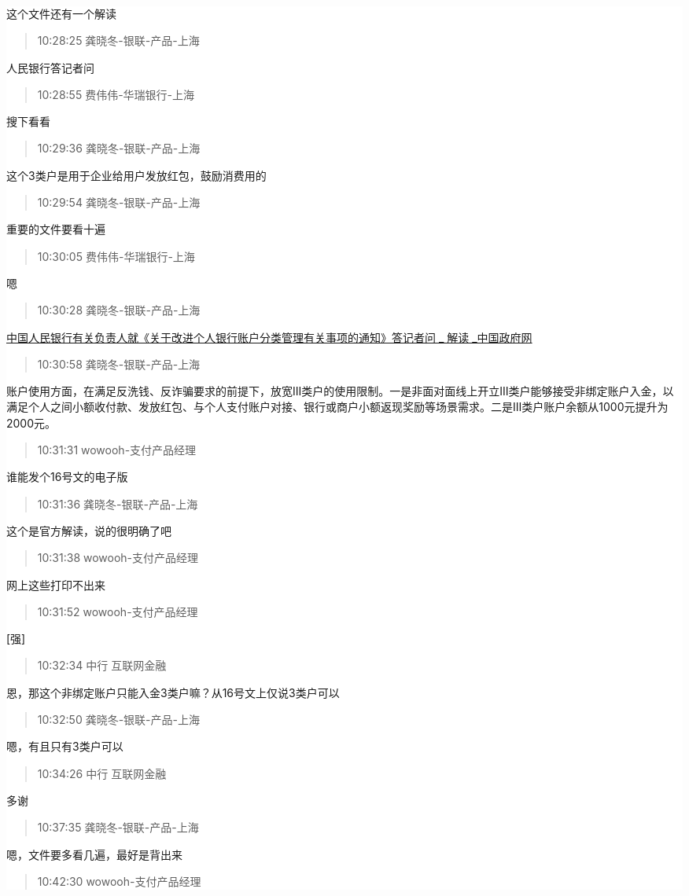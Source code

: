 这个文件还有一个解读  
   
> 10:28:25  龚晓冬-银联-产品-上海  
   
人民银行答记者问  
   
> 10:28:55  费伟伟-华瑞银行-上海  
   
搜下看看  
   
> 10:29:36  龚晓冬-银联-产品-上海  
   
这个3类户是用于企业给用户发放红包，鼓励消费用的  
   
> 10:29:54  龚晓冬-银联-产品-上海  
   
重要的文件要看十遍  
   
> 10:30:05  费伟伟-华瑞银行-上海  
   
嗯  
   
> 10:30:28  龚晓冬-银联-产品-上海  
   
[中国人民银行有关负责人就《关于改进个人银行账户分类管理有关事项的通知》答记者问 _ 解读 _中国政府网](http://www.gov.cn/zhengce/2018-01/20/content_5258798.htm)  
   
> 10:30:58  龚晓冬-银联-产品-上海  
   
账户使用方面，在满足反洗钱、反诈骗要求的前提下，放宽Ⅲ类户的使用限制。一是非面对面线上开立Ⅲ类户能够接受非绑定账户入金，以满足个人之间小额收付款、发放红包、与个人支付账户对接、银行或商户小额返现奖励等场景需求。二是Ⅲ类户账户余额从1000元提升为2000元。  
   
> 10:31:31  wowooh-支付产品经理  
   
谁能发个16号文的电子版  
   
> 10:31:36  龚晓冬-银联-产品-上海  
   
这个是官方解读，说的很明确了吧  
   
> 10:31:38  wowooh-支付产品经理  
   
网上这些打印不出来  
   
> 10:31:52  wowooh-支付产品经理  
   
[强]  
   
> 10:32:34  中行 互联网金融  
   
恩，那这个非绑定账户只能入金3类户嘛？从16号文上仅说3类户可以  
   
> 10:32:50  龚晓冬-银联-产品-上海  
   
嗯，有且只有3类户可以  
   
> 10:34:26  中行 互联网金融  
   
多谢  
   
> 10:37:35  龚晓冬-银联-产品-上海  
   
嗯，文件要多看几遍，最好是背出来  
   
> 10:42:30  wowooh-支付产品经理  
   